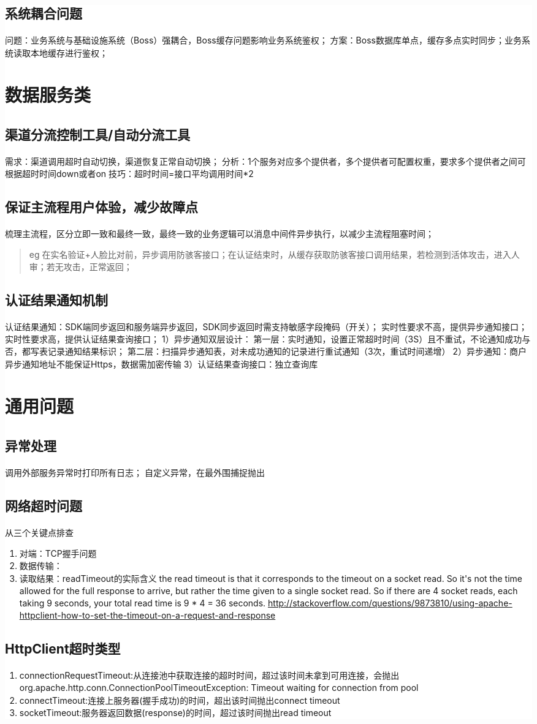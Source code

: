 ## 系统耦合问题
问题：业务系统与基础设施系统（Boss）强耦合，Boss缓存问题影响业务系统鉴权；
方案：Boss数据库单点，缓存多点实时同步；业务系统读取本地缓存进行鉴权；

# 数据服务类
## 渠道分流控制工具/自动分流工具
需求：渠道调用超时自动切换，渠道恢复正常自动切换；
分析：1个服务对应多个提供者，多个提供者可配置权重，要求多个提供者之间可根据超时时间down或者on
技巧：超时时间=接口平均调用时间*2

## 保证主流程用户体验，减少故障点
梳理主流程，区分立即一致和最终一致，最终一致的业务逻辑可以消息中间件异步执行，以减少主流程阻塞时间；
>eg  在实名验证+人脸比对前，异步调用防骇客接口；在认证结束时，从缓存获取防骇客接口调用结果，若检测到活体攻击，进入人审；若无攻击，正常返回；

## 认证结果通知机制
认证结果通知：SDK端同步返回和服务端异步返回，SDK同步返回时需支持敏感字段掩码（开关）；
实时性要求不高，提供异步通知接口；实时性要求高，提供认证结果查询接口；
1）异步通知双层设计：
第一层：实时通知，设置正常超时时间（3S）且不重试，不论通知成功与否，都写表记录通知结果标识；
第二层：扫描异步通知表，对未成功通知的记录进行重试通知（3次，重试时间递增）
2）异步通知：商户异步通知地址不能保证Https，数据需加密传输
3）认证结果查询接口：独立查询库

# 通用问题
## 异常处理
调用外部服务异常时打印所有日志；
自定义异常，在最外围捕捉抛出

## 网络超时问题
从三个关键点排查
1. 对端：TCP握手问题
2. 数据传输：
3. 读取结果：readTimeout的实际含义
the read timeout is that it corresponds to the timeout on a socket read.
So it's not the time allowed for the full response to arrive, but rather the time given to a single socket read.
So if there are 4 socket reads, each taking 9 seconds, your total read time is 9 * 4 = 36 seconds.
http://stackoverflow.com/questions/9873810/using-apache-httpclient-how-to-set-the-timeout-on-a-request-and-response

## HttpClient超时类型
1. connectionRequestTimeout:从连接池中获取连接的超时时间，超过该时间未拿到可用连接，会抛出org.apache.http.conn.ConnectionPoolTimeoutException: Timeout waiting for connection from pool
2. connectTimeout:连接上服务器(握手成功)的时间，超出该时间抛出connect timeout
3. socketTimeout:服务器返回数据(response)的时间，超过该时间抛出read timeout
